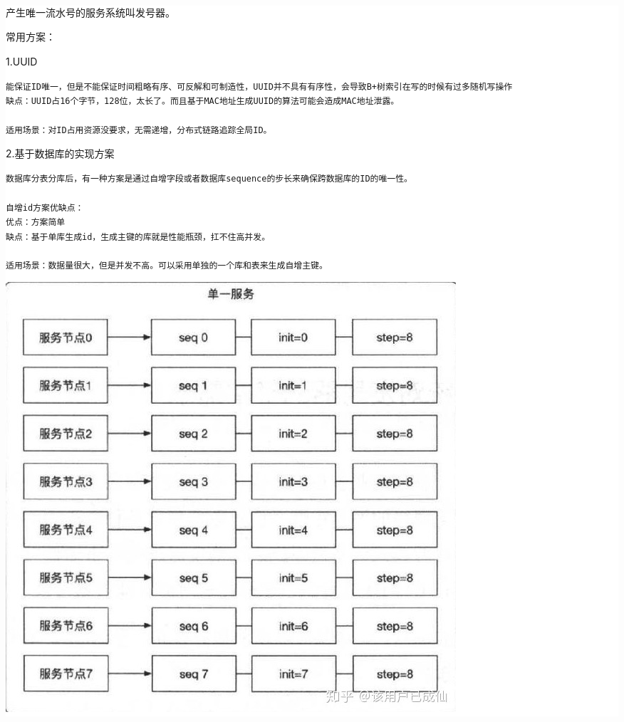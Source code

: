 产生唯一流水号的服务系统叫发号器。

常用方案：

1.UUID

```text
能保证ID唯一，但是不能保证时间粗略有序、可反解和可制造性，UUID并不具有有序性，会导致B+树索引在写的时候有过多随机写操作
缺点：UUID占16个字节，128位，太长了。而且基于MAC地址生成UUID的算法可能会造成MAC地址泄露。

适用场景：对ID占用资源没要求，无需递增，分布式链路追踪全局ID。
```

2.基于数据库的实现方案

```text
数据库分表分库后，有一种方案是通过自增字段或者数据库sequence的步长来确保跨数据库的ID的唯一性。

自增id方案优缺点：
优点：方案简单
缺点：基于单库生成id，生成主键的库就是性能瓶颈，扛不住高并发。

适用场景：数据量很大，但是并发不高。可以采用单独的一个库和表来生成自增主键。
```



![image-20200417213533181](../pics/image-20200417213533181.png)
